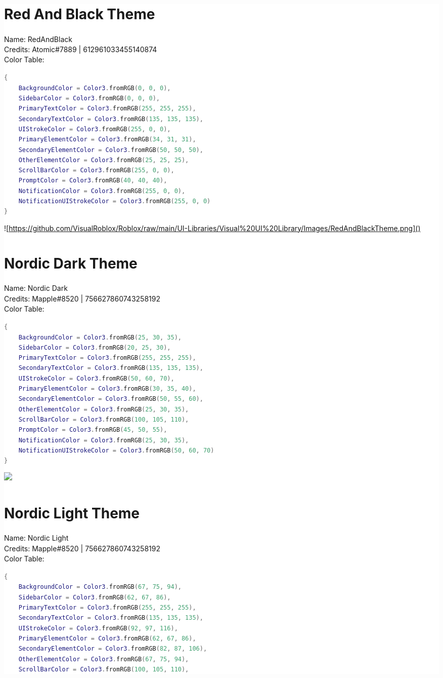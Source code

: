 # Red And Black Theme
Name: RedAndBlack  
Credits: Atomic#7889 | 612961033455140874  
Color Table:  
```lua
{
    BackgroundColor = Color3.fromRGB(0, 0, 0),
    SidebarColor = Color3.fromRGB(0, 0, 0),
    PrimaryTextColor = Color3.fromRGB(255, 255, 255),
    SecondaryTextColor = Color3.fromRGB(135, 135, 135),
    UIStrokeColor = Color3.fromRGB(255, 0, 0),
    PrimaryElementColor = Color3.fromRGB(34, 31, 31),
    SecondaryElementColor = Color3.fromRGB(50, 50, 50),
    OtherElementColor = Color3.fromRGB(25, 25, 25),
    ScrollBarColor = Color3.fromRGB(255, 0, 0),
    PromptColor = Color3.fromRGB(40, 40, 40),
    NotificationColor = Color3.fromRGB(255, 0, 0),
    NotificationUIStrokeColor = Color3.fromRGB(255, 0, 0)
}
```
![https://github.com/VisualRoblox/Roblox/raw/main/UI-Libraries/Visual%20UI%20Library/Images/RedAndBlackTheme.png]()

# Nordic Dark Theme
Name: Nordic Dark  
Credits: Mapple#8520 | 756627860743258192  
Color Table:  
```lua
{
    BackgroundColor = Color3.fromRGB(25, 30, 35),
    SidebarColor = Color3.fromRGB(20, 25, 30),
    PrimaryTextColor = Color3.fromRGB(255, 255, 255),
    SecondaryTextColor = Color3.fromRGB(135, 135, 135),
    UIStrokeColor = Color3.fromRGB(50, 60, 70),
    PrimaryElementColor = Color3.fromRGB(30, 35, 40),
    SecondaryElementColor = Color3.fromRGB(50, 55, 60),
    OtherElementColor = Color3.fromRGB(25, 30, 35),
    ScrollBarColor = Color3.fromRGB(100, 105, 110),
    PromptColor = Color3.fromRGB(45, 50, 55),
    NotificationColor = Color3.fromRGB(25, 30, 35),
    NotificationUIStrokeColor = Color3.fromRGB(50, 60, 70)
}
```
![](https://github.com/VisualRoblox/Roblox/raw/main/UI-Libraries/Visual%20UI%20Library/Images/NordicDarkTheme.png)

# Nordic Light Theme
Name: Nordic Light  
Credits: Mapple#8520 | 756627860743258192  
Color Table:  
```lua
{
    BackgroundColor = Color3.fromRGB(67, 75, 94),
    SidebarColor = Color3.fromRGB(62, 67, 86),
    PrimaryTextColor = Color3.fromRGB(255, 255, 255),
    SecondaryTextColor = Color3.fromRGB(135, 135, 135),
    UIStrokeColor = Color3.fromRGB(92, 97, 116),
    PrimaryElementColor = Color3.fromRGB(62, 67, 86),
    SecondaryElementColor = Color3.fromRGB(82, 87, 106),
    OtherElementColor = Color3.fromRGB(67, 75, 94),
    ScrollBarColor = Color3.fromRGB(100, 105, 110),
```